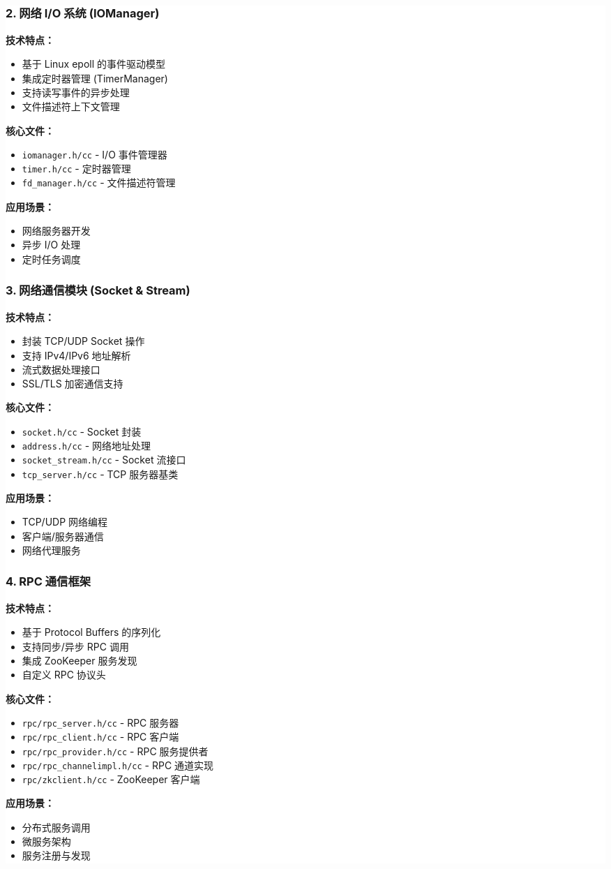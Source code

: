 ### 2. 网络 I/O 系统 (IOManager)

**技术特点：**
- 基于 Linux epoll 的事件驱动模型
- 集成定时器管理 (TimerManager)
- 支持读写事件的异步处理
- 文件描述符上下文管理

**核心文件：**
- `iomanager.h/cc` - I/O 事件管理器
- `timer.h/cc` - 定时器管理
- `fd_manager.h/cc` - 文件描述符管理

**应用场景：**
- 网络服务器开发
- 异步 I/O 处理
- 定时任务调度

### 3. 网络通信模块 (Socket & Stream)

**技术特点：**
- 封装 TCP/UDP Socket 操作
- 支持 IPv4/IPv6 地址解析
- 流式数据处理接口
- SSL/TLS 加密通信支持

**核心文件：**
- `socket.h/cc` - Socket 封装
- `address.h/cc` - 网络地址处理
- `socket_stream.h/cc` - Socket 流接口
- `tcp_server.h/cc` - TCP 服务器基类

**应用场景：**
- TCP/UDP 网络编程
- 客户端/服务器通信
- 网络代理服务

### 4. RPC 通信框架

**技术特点：**
- 基于 Protocol Buffers 的序列化
- 支持同步/异步 RPC 调用
- 集成 ZooKeeper 服务发现
- 自定义 RPC 协议头

**核心文件：**
- `rpc/rpc_server.h/cc` - RPC 服务器
- `rpc/rpc_client.h/cc` - RPC 客户端
- `rpc/rpc_provider.h/cc` - RPC 服务提供者
- `rpc/rpc_channelimpl.h/cc` - RPC 通道实现
- `rpc/zkclient.h/cc` - ZooKeeper 客户端

**应用场景：**
- 分布式服务调用
- 微服务架构
- 服务注册与发现
